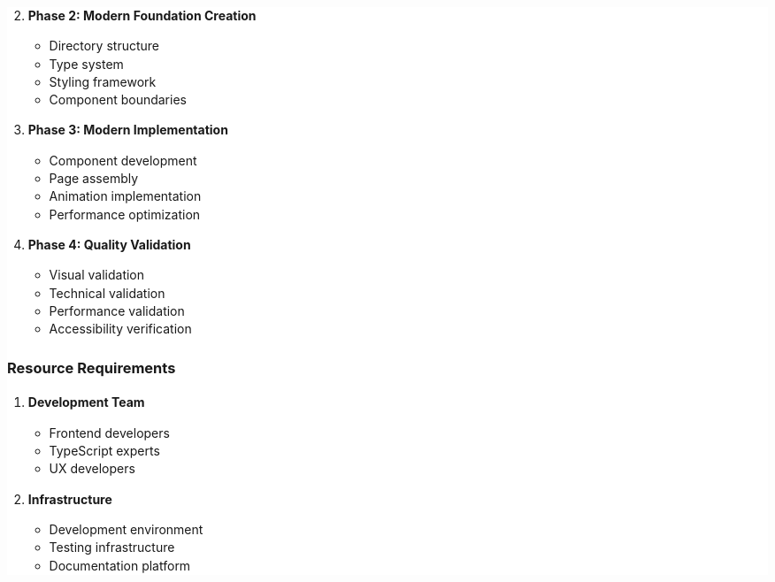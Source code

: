 2. **Phase 2: Modern Foundation Creation**
   - Directory structure
   - Type system
   - Styling framework
   - Component boundaries

3. **Phase 3: Modern Implementation**
   - Component development
   - Page assembly
   - Animation implementation
   - Performance optimization

4. **Phase 4: Quality Validation**
   - Visual validation
   - Technical validation
   - Performance validation
   - Accessibility verification

### Resource Requirements
1. **Development Team**
   - Frontend developers
   - TypeScript experts
   - UX developers

2. **Infrastructure**
   - Development environment
   - Testing infrastructure
   - Documentation platform

